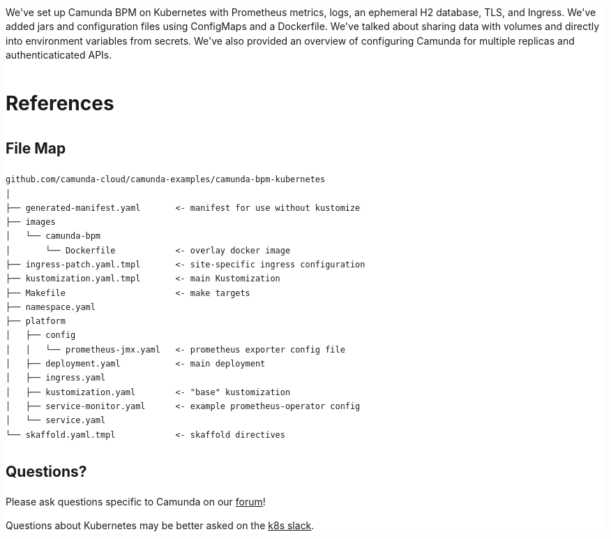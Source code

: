 We've set up Camunda BPM on Kubernetes with Prometheus metrics, logs, an ephemeral H2 database, TLS, and Ingress. We've added jars and configuration files using ConfigMaps and a Dockerfile. We've talked about sharing data with volumes and directly into environment variables from secrets. We've also provided an overview of configuring Camunda for multiple replicas and authenticaticated APIs.

# References

## File Map

```
github.com/camunda-cloud/camunda-examples/camunda-bpm-kubernetes
│
├── generated-manifest.yaml       <- manifest for use without kustomize
├── images
│   └── camunda-bpm
│       └── Dockerfile            <- overlay docker image
├── ingress-patch.yaml.tmpl       <- site-specific ingress configuration
├── kustomization.yaml.tmpl       <- main Kustomization
├── Makefile                      <- make targets
├── namespace.yaml
├── platform
│   ├── config
│   │   └── prometheus-jmx.yaml   <- prometheus exporter config file
│   ├── deployment.yaml           <- main deployment
│   ├── ingress.yaml
│   ├── kustomization.yaml        <- "base" kustomization
│   ├── service-monitor.yaml      <- example prometheus-operator config
│   └── service.yaml
└── skaffold.yaml.tmpl            <- skaffold directives
```

## Questions?

Please ask questions specific to Camunda on our [forum](http://forum.camunda.org)!

Questions about Kubernetes may be better asked on the [k8s slack](https://slack.k8s.io/).

